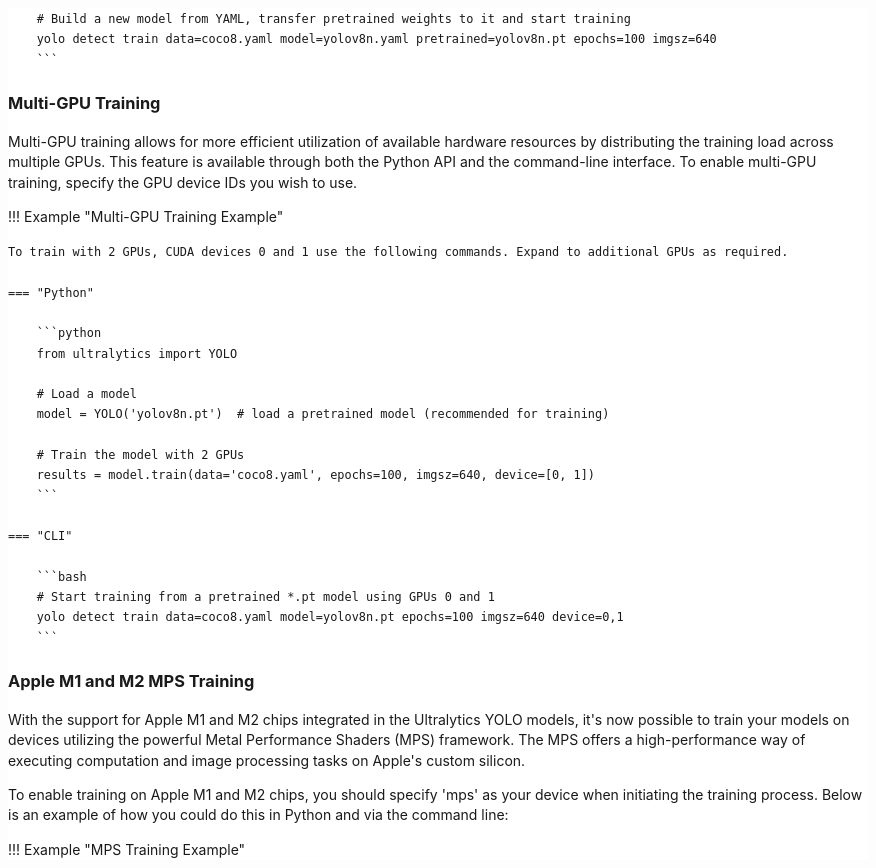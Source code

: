         # Build a new model from YAML, transfer pretrained weights to it and start training
        yolo detect train data=coco8.yaml model=yolov8n.yaml pretrained=yolov8n.pt epochs=100 imgsz=640
        ```

### Multi-GPU Training

Multi-GPU training allows for more efficient utilization of available hardware resources by distributing the training load across multiple GPUs. This feature is available through both the Python API and the command-line interface. To enable multi-GPU training, specify the GPU device IDs you wish to use.

!!! Example "Multi-GPU Training Example"

    To train with 2 GPUs, CUDA devices 0 and 1 use the following commands. Expand to additional GPUs as required.

    === "Python"

        ```python
        from ultralytics import YOLO

        # Load a model
        model = YOLO('yolov8n.pt')  # load a pretrained model (recommended for training)

        # Train the model with 2 GPUs
        results = model.train(data='coco8.yaml', epochs=100, imgsz=640, device=[0, 1])
        ```

    === "CLI"

        ```bash
        # Start training from a pretrained *.pt model using GPUs 0 and 1
        yolo detect train data=coco8.yaml model=yolov8n.pt epochs=100 imgsz=640 device=0,1
        ```

### Apple M1 and M2 MPS Training

With the support for Apple M1 and M2 chips integrated in the Ultralytics YOLO models, it's now possible to train your models on devices utilizing the powerful Metal Performance Shaders (MPS) framework. The MPS offers a high-performance way of executing computation and image processing tasks on Apple's custom silicon.

To enable training on Apple M1 and M2 chips, you should specify 'mps' as your device when initiating the training process. Below is an example of how you could do this in Python and via the command line:

!!! Example "MPS Training Example"
